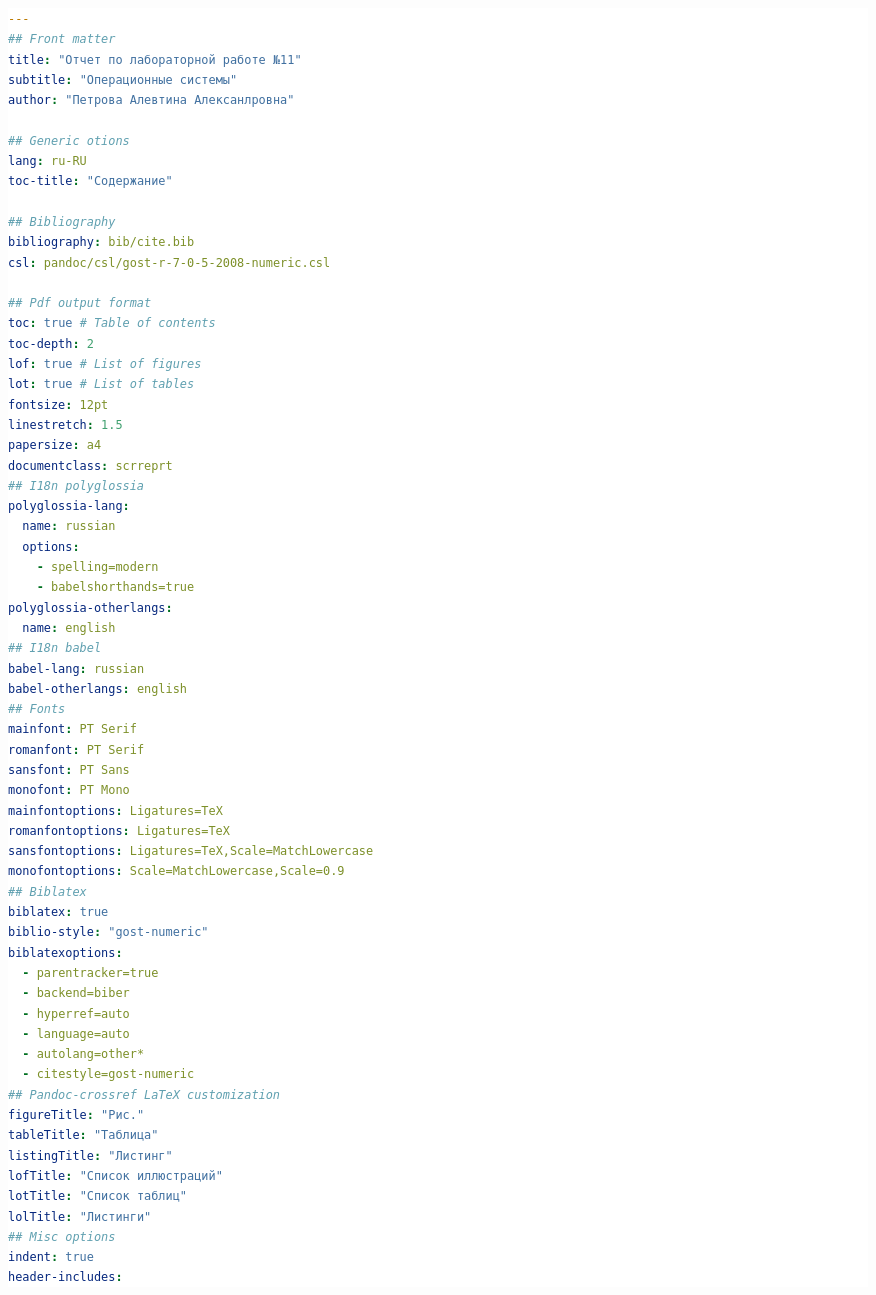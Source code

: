 ```yaml
---
## Front matter
title: "Отчет по лабораторной работе №11"
subtitle: "Операционные системы"
author: "Петрова Алевтина Алексанлровна"

## Generic otions
lang: ru-RU
toc-title: "Содержание"

## Bibliography
bibliography: bib/cite.bib
csl: pandoc/csl/gost-r-7-0-5-2008-numeric.csl

## Pdf output format
toc: true # Table of contents
toc-depth: 2
lof: true # List of figures
lot: true # List of tables
fontsize: 12pt
linestretch: 1.5
papersize: a4
documentclass: scrreprt
## I18n polyglossia
polyglossia-lang:
  name: russian
  options:
	- spelling=modern
	- babelshorthands=true
polyglossia-otherlangs:
  name: english
## I18n babel
babel-lang: russian
babel-otherlangs: english
## Fonts
mainfont: PT Serif
romanfont: PT Serif
sansfont: PT Sans
monofont: PT Mono
mainfontoptions: Ligatures=TeX
romanfontoptions: Ligatures=TeX
sansfontoptions: Ligatures=TeX,Scale=MatchLowercase
monofontoptions: Scale=MatchLowercase,Scale=0.9
## Biblatex
biblatex: true
biblio-style: "gost-numeric"
biblatexoptions:
  - parentracker=true
  - backend=biber
  - hyperref=auto
  - language=auto
  - autolang=other*
  - citestyle=gost-numeric
## Pandoc-crossref LaTeX customization
figureTitle: "Рис."
tableTitle: "Таблица"
listingTitle: "Листинг"
lofTitle: "Список иллюстраций"
lotTitle: "Список таблиц"
lolTitle: "Листинги"
## Misc options
indent: true
header-includes:
```